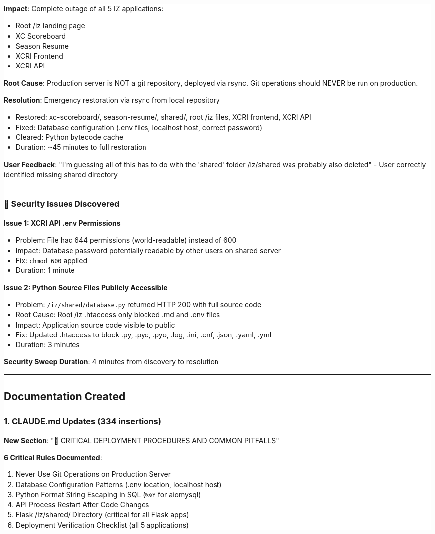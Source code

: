 **Impact**: Complete outage of all 5 IZ applications:
- Root /iz landing page
- XC Scoreboard
- Season Resume
- XCRI Frontend
- XCRI API

**Root Cause**: Production server is NOT a git repository, deployed via rsync. Git operations should NEVER be run on production.

**Resolution**: Emergency restoration via rsync from local repository
- Restored: xc-scoreboard/, season-resume/, shared/, root /iz files, XCRI frontend, XCRI API
- Fixed: Database configuration (.env files, localhost host, correct password)
- Cleared: Python bytecode cache
- Duration: ~45 minutes to full restoration

**User Feedback**: "I'm guessing all of this has to do with the 'shared' folder /iz/shared was probably also deleted" - User correctly identified missing shared directory

---

### 🔴 Security Issues Discovered

**Issue 1: XCRI API .env Permissions**
- Problem: File had 644 permissions (world-readable) instead of 600
- Impact: Database password potentially readable by other users on shared server
- Fix: `chmod 600` applied
- Duration: 1 minute

**Issue 2: Python Source Files Publicly Accessible**
- Problem: `/iz/shared/database.py` returned HTTP 200 with full source code
- Root Cause: Root /iz .htaccess only blocked .md and .env files
- Impact: Application source code visible to public
- Fix: Updated .htaccess to block .py, .pyc, .pyo, .log, .ini, .cnf, .json, .yaml, .yml
- Duration: 3 minutes

**Security Sweep Duration**: 4 minutes from discovery to resolution

---

## Documentation Created

### 1. CLAUDE.md Updates (334 insertions)

**New Section**: "🚨 CRITICAL DEPLOYMENT PROCEDURES AND COMMON PITFALLS"

**6 Critical Rules Documented**:
1. Never Use Git Operations on Production Server
2. Database Configuration Patterns (.env location, localhost host)
3. Python Format String Escaping in SQL (`%%Y` for aiomysql)
4. API Process Restart After Code Changes
5. Flask /iz/shared/ Directory (critical for all Flask apps)
6. Deployment Verification Checklist (all 5 applications)
